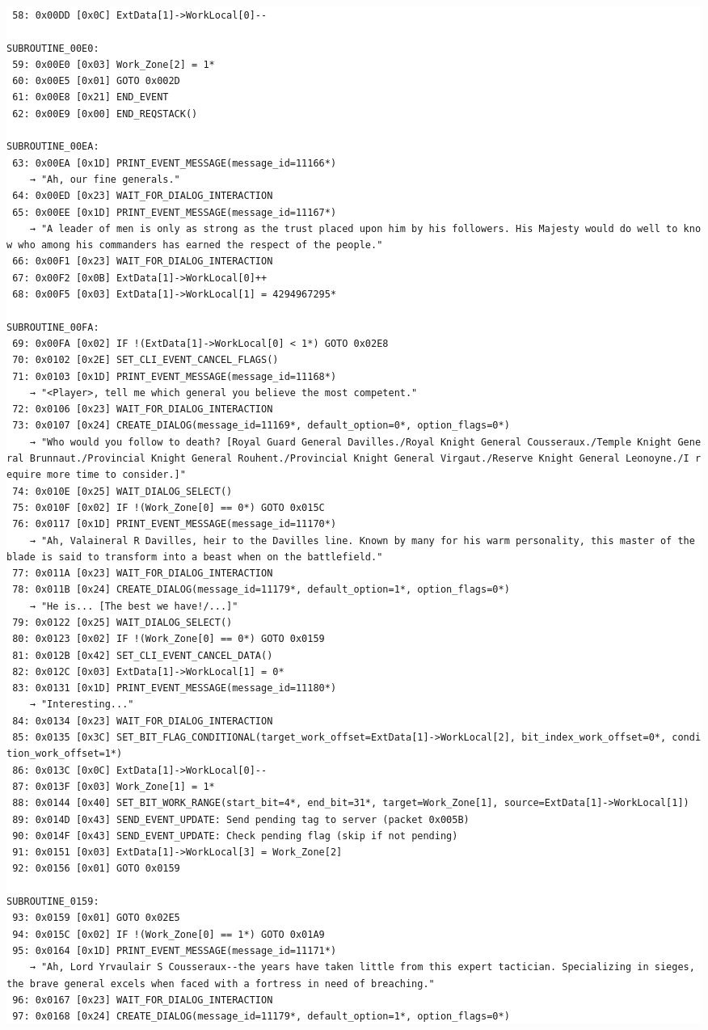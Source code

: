 ```
 58: 0x00DD [0x0C] ExtData[1]->WorkLocal[0]--

SUBROUTINE_00E0:
 59: 0x00E0 [0x03] Work_Zone[2] = 1*
 60: 0x00E5 [0x01] GOTO 0x002D
 61: 0x00E8 [0x21] END_EVENT
 62: 0x00E9 [0x00] END_REQSTACK()

SUBROUTINE_00EA:
 63: 0x00EA [0x1D] PRINT_EVENT_MESSAGE(message_id=11166*)
    → "Ah, our fine generals."
 64: 0x00ED [0x23] WAIT_FOR_DIALOG_INTERACTION
 65: 0x00EE [0x1D] PRINT_EVENT_MESSAGE(message_id=11167*)
    → "A leader of men is only as strong as the trust placed upon him by his followers. His Majesty would do well to know who among his commanders has earned the respect of the people."
 66: 0x00F1 [0x23] WAIT_FOR_DIALOG_INTERACTION
 67: 0x00F2 [0x0B] ExtData[1]->WorkLocal[0]++
 68: 0x00F5 [0x03] ExtData[1]->WorkLocal[1] = 4294967295*

SUBROUTINE_00FA:
 69: 0x00FA [0x02] IF !(ExtData[1]->WorkLocal[0] < 1*) GOTO 0x02E8
 70: 0x0102 [0x2E] SET_CLI_EVENT_CANCEL_FLAGS()
 71: 0x0103 [0x1D] PRINT_EVENT_MESSAGE(message_id=11168*)
    → "<Player>, tell me which general you believe the most competent."
 72: 0x0106 [0x23] WAIT_FOR_DIALOG_INTERACTION
 73: 0x0107 [0x24] CREATE_DIALOG(message_id=11169*, default_option=0*, option_flags=0*)
    → "Who would you follow to death? [Royal Guard General Davilles./Royal Knight General Cousseraux./Temple Knight General Brunnaut./Provincial Knight General Rouhent./Provincial Knight General Virgaut./Reserve Knight General Leonoyne./I require more time to consider.]"
 74: 0x010E [0x25] WAIT_DIALOG_SELECT()
 75: 0x010F [0x02] IF !(Work_Zone[0] == 0*) GOTO 0x015C
 76: 0x0117 [0x1D] PRINT_EVENT_MESSAGE(message_id=11170*)
    → "Ah, Valaineral R Davilles, heir to the Davilles line. Known by many for his warm personality, this master of the blade is said to transform into a beast when on the battlefield."
 77: 0x011A [0x23] WAIT_FOR_DIALOG_INTERACTION
 78: 0x011B [0x24] CREATE_DIALOG(message_id=11179*, default_option=1*, option_flags=0*)
    → "He is... [The best we have!/...]"
 79: 0x0122 [0x25] WAIT_DIALOG_SELECT()
 80: 0x0123 [0x02] IF !(Work_Zone[0] == 0*) GOTO 0x0159
 81: 0x012B [0x42] SET_CLI_EVENT_CANCEL_DATA()
 82: 0x012C [0x03] ExtData[1]->WorkLocal[1] = 0*
 83: 0x0131 [0x1D] PRINT_EVENT_MESSAGE(message_id=11180*)
    → "Interesting..."
 84: 0x0134 [0x23] WAIT_FOR_DIALOG_INTERACTION
 85: 0x0135 [0x3C] SET_BIT_FLAG_CONDITIONAL(target_work_offset=ExtData[1]->WorkLocal[2], bit_index_work_offset=0*, condition_work_offset=1*)
 86: 0x013C [0x0C] ExtData[1]->WorkLocal[0]--
 87: 0x013F [0x03] Work_Zone[1] = 1*
 88: 0x0144 [0x40] SET_BIT_WORK_RANGE(start_bit=4*, end_bit=31*, target=Work_Zone[1], source=ExtData[1]->WorkLocal[1])
 89: 0x014D [0x43] SEND_EVENT_UPDATE: Send pending tag to server (packet 0x005B)
 90: 0x014F [0x43] SEND_EVENT_UPDATE: Check pending flag (skip if not pending)
 91: 0x0151 [0x03] ExtData[1]->WorkLocal[3] = Work_Zone[2]
 92: 0x0156 [0x01] GOTO 0x0159

SUBROUTINE_0159:
 93: 0x0159 [0x01] GOTO 0x02E5
 94: 0x015C [0x02] IF !(Work_Zone[0] == 1*) GOTO 0x01A9
 95: 0x0164 [0x1D] PRINT_EVENT_MESSAGE(message_id=11171*)
    → "Ah, Lord Yrvaulair S Cousseraux--the years have taken little from this expert tactician. Specializing in sieges, the brave general excels when faced with a fortress in need of breaching."
 96: 0x0167 [0x23] WAIT_FOR_DIALOG_INTERACTION
 97: 0x0168 [0x24] CREATE_DIALOG(message_id=11179*, default_option=1*, option_flags=0*)
```